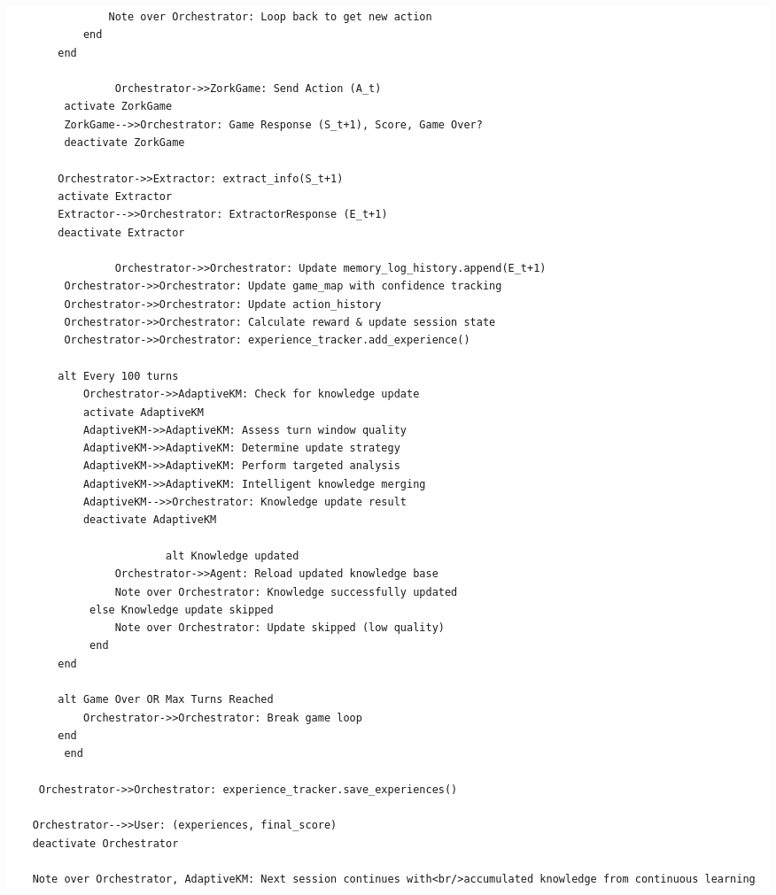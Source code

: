 ```mermaid
                Note over Orchestrator: Loop back to get new action
            end
        end

                 Orchestrator->>ZorkGame: Send Action (A_t)
         activate ZorkGame
         ZorkGame-->>Orchestrator: Game Response (S_t+1), Score, Game Over?
         deactivate ZorkGame

        Orchestrator->>Extractor: extract_info(S_t+1)
        activate Extractor
        Extractor-->>Orchestrator: ExtractorResponse (E_t+1)
        deactivate Extractor

                 Orchestrator->>Orchestrator: Update memory_log_history.append(E_t+1)
         Orchestrator->>Orchestrator: Update game_map with confidence tracking
         Orchestrator->>Orchestrator: Update action_history
         Orchestrator->>Orchestrator: Calculate reward & update session state
         Orchestrator->>Orchestrator: experience_tracker.add_experience()

        alt Every 100 turns
            Orchestrator->>AdaptiveKM: Check for knowledge update
            activate AdaptiveKM
            AdaptiveKM->>AdaptiveKM: Assess turn window quality
            AdaptiveKM->>AdaptiveKM: Determine update strategy
            AdaptiveKM->>AdaptiveKM: Perform targeted analysis
            AdaptiveKM->>AdaptiveKM: Intelligent knowledge merging
            AdaptiveKM-->>Orchestrator: Knowledge update result
            deactivate AdaptiveKM
            
                         alt Knowledge updated
                 Orchestrator->>Agent: Reload updated knowledge base
                 Note over Orchestrator: Knowledge successfully updated
             else Knowledge update skipped
                 Note over Orchestrator: Update skipped (low quality)
             end
        end

        alt Game Over OR Max Turns Reached
            Orchestrator->>Orchestrator: Break game loop
        end
         end
     
     Orchestrator->>Orchestrator: experience_tracker.save_experiences()
    
    Orchestrator-->>User: (experiences, final_score)
    deactivate Orchestrator
    
    Note over Orchestrator, AdaptiveKM: Next session continues with<br/>accumulated knowledge from continuous learning
```